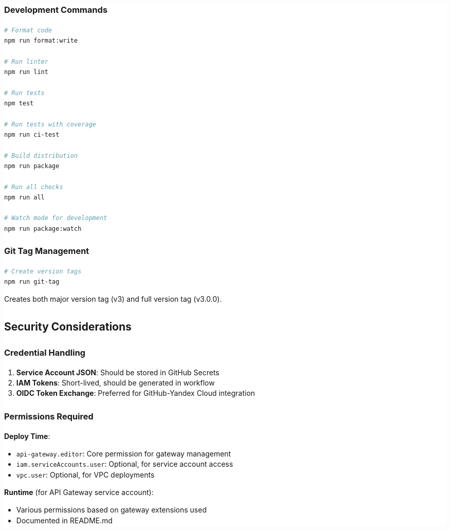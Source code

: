 ### Development Commands

```bash
# Format code
npm run format:write

# Run linter
npm run lint

# Run tests
npm test

# Run tests with coverage
npm run ci-test

# Build distribution
npm run package

# Run all checks
npm run all

# Watch mode for development
npm run package:watch
```

### Git Tag Management

```bash
# Create version tags
npm run git-tag
```

Creates both major version tag (v3) and full version tag (v3.0.0).

## Security Considerations

### Credential Handling

1. **Service Account JSON**: Should be stored in GitHub Secrets
2. **IAM Tokens**: Short-lived, should be generated in workflow
3. **OIDC Token Exchange**: Preferred for GitHub-Yandex Cloud integration

### Permissions Required

**Deploy Time**:

- `api-gateway.editor`: Core permission for gateway management
- `iam.serviceAccounts.user`: Optional, for service account access
- `vpc.user`: Optional, for VPC deployments

**Runtime** (for API Gateway service account):

- Various permissions based on gateway extensions used
- Documented in README.md
